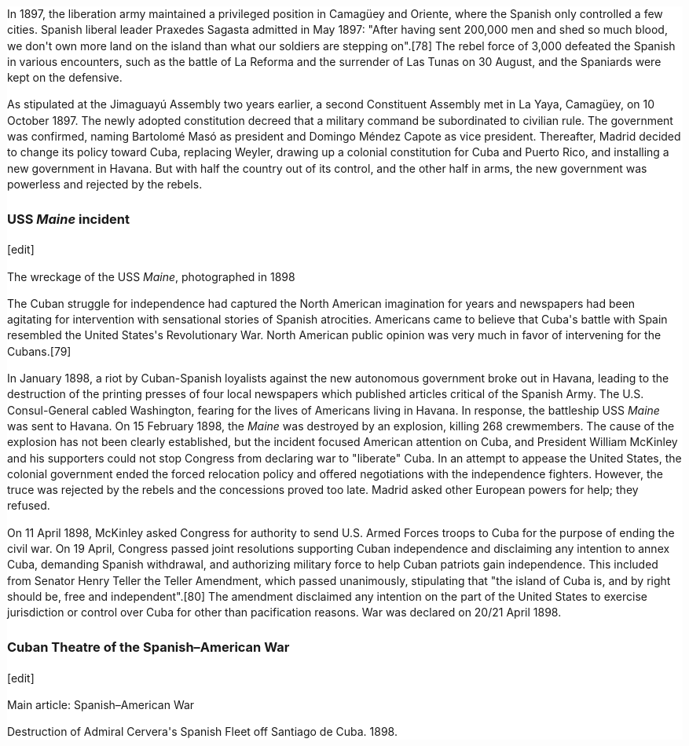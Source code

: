 In 1897, the liberation army maintained a privileged position in Camagüey and Oriente, where the Spanish only controlled a few cities. Spanish liberal leader Praxedes Sagasta admitted in May 1897: "After having sent 200,000 men and shed so much blood, we don't own more land on the island than what our soldiers are stepping on".[78] The rebel force of 3,000 defeated the Spanish in various encounters, such as the battle of La Reforma and the surrender of Las Tunas on 30 August, and the Spaniards were kept on the defensive. 

As stipulated at the Jimaguayú Assembly two years earlier, a second Constituent Assembly met in La Yaya, Camagüey, on 10 October 1897. The newly adopted constitution decreed that a military command be subordinated to civilian rule. The government was confirmed, naming Bartolomé Masó as president and Domingo Méndez Capote as vice president. Thereafter, Madrid decided to change its policy toward Cuba, replacing Weyler, drawing up a colonial constitution for Cuba and Puerto Rico, and installing a new government in Havana. But with half the country out of its control, and the other half in arms, the new government was powerless and rejected by the rebels. 

### USS _Maine_ incident

[edit]

The wreckage of the USS _Maine_, photographed in 1898

The Cuban struggle for independence had captured the North American imagination for years and newspapers had been agitating for intervention with sensational stories of Spanish atrocities. Americans came to believe that Cuba's battle with Spain resembled the United States's Revolutionary War. North American public opinion was very much in favor of intervening for the Cubans.[79]

In January 1898, a riot by Cuban-Spanish loyalists against the new autonomous government broke out in Havana, leading to the destruction of the printing presses of four local newspapers which published articles critical of the Spanish Army. The U.S. Consul-General cabled Washington, fearing for the lives of Americans living in Havana. In response, the battleship USS  _Maine_ was sent to Havana. On 15 February 1898, the _Maine_ was destroyed by an explosion, killing 268 crewmembers. The cause of the explosion has not been clearly established, but the incident focused American attention on Cuba, and President William McKinley and his supporters could not stop Congress from declaring war to "liberate" Cuba. In an attempt to appease the United States, the colonial government ended the forced relocation policy and offered negotiations with the independence fighters. However, the truce was rejected by the rebels and the concessions proved too late. Madrid asked other European powers for help; they refused. 

On 11 April 1898, McKinley asked Congress for authority to send U.S. Armed Forces troops to Cuba for the purpose of ending the civil war. On 19 April, Congress passed joint resolutions supporting Cuban independence and disclaiming any intention to annex Cuba, demanding Spanish withdrawal, and authorizing military force to help Cuban patriots gain independence. This included from Senator Henry Teller the Teller Amendment, which passed unanimously, stipulating that "the island of Cuba is, and by right should be, free and independent".[80] The amendment disclaimed any intention on the part of the United States to exercise jurisdiction or control over Cuba for other than pacification reasons. War was declared on 20/21 April 1898. 

### Cuban Theatre of the Spanish–American War

[edit]

Main article: Spanish–American War

Destruction of Admiral Cervera's Spanish Fleet off Santiago de Cuba. 1898.
